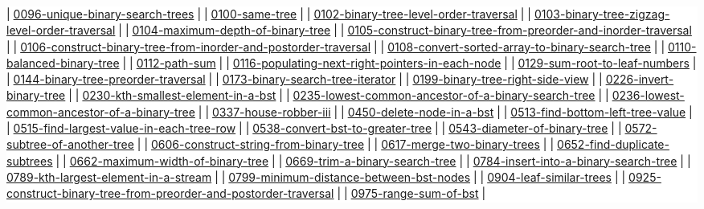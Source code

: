 | [0096-unique-binary-search-trees](https://github.com/shivani26-bot/DSA-questions/tree/master/0096-unique-binary-search-trees) |
| [0100-same-tree](https://github.com/shivani26-bot/DSA-questions/tree/master/0100-same-tree) |
| [0102-binary-tree-level-order-traversal](https://github.com/shivani26-bot/DSA-questions/tree/master/0102-binary-tree-level-order-traversal) |
| [0103-binary-tree-zigzag-level-order-traversal](https://github.com/shivani26-bot/DSA-questions/tree/master/0103-binary-tree-zigzag-level-order-traversal) |
| [0104-maximum-depth-of-binary-tree](https://github.com/shivani26-bot/DSA-questions/tree/master/0104-maximum-depth-of-binary-tree) |
| [0105-construct-binary-tree-from-preorder-and-inorder-traversal](https://github.com/shivani26-bot/DSA-questions/tree/master/0105-construct-binary-tree-from-preorder-and-inorder-traversal) |
| [0106-construct-binary-tree-from-inorder-and-postorder-traversal](https://github.com/shivani26-bot/DSA-questions/tree/master/0106-construct-binary-tree-from-inorder-and-postorder-traversal) |
| [0108-convert-sorted-array-to-binary-search-tree](https://github.com/shivani26-bot/DSA-questions/tree/master/0108-convert-sorted-array-to-binary-search-tree) |
| [0110-balanced-binary-tree](https://github.com/shivani26-bot/DSA-questions/tree/master/0110-balanced-binary-tree) |
| [0112-path-sum](https://github.com/shivani26-bot/DSA-questions/tree/master/0112-path-sum) |
| [0116-populating-next-right-pointers-in-each-node](https://github.com/shivani26-bot/DSA-questions/tree/master/0116-populating-next-right-pointers-in-each-node) |
| [0129-sum-root-to-leaf-numbers](https://github.com/shivani26-bot/DSA-questions/tree/master/0129-sum-root-to-leaf-numbers) |
| [0144-binary-tree-preorder-traversal](https://github.com/shivani26-bot/DSA-questions/tree/master/0144-binary-tree-preorder-traversal) |
| [0173-binary-search-tree-iterator](https://github.com/shivani26-bot/DSA-questions/tree/master/0173-binary-search-tree-iterator) |
| [0199-binary-tree-right-side-view](https://github.com/shivani26-bot/DSA-questions/tree/master/0199-binary-tree-right-side-view) |
| [0226-invert-binary-tree](https://github.com/shivani26-bot/DSA-questions/tree/master/0226-invert-binary-tree) |
| [0230-kth-smallest-element-in-a-bst](https://github.com/shivani26-bot/DSA-questions/tree/master/0230-kth-smallest-element-in-a-bst) |
| [0235-lowest-common-ancestor-of-a-binary-search-tree](https://github.com/shivani26-bot/DSA-questions/tree/master/0235-lowest-common-ancestor-of-a-binary-search-tree) |
| [0236-lowest-common-ancestor-of-a-binary-tree](https://github.com/shivani26-bot/DSA-questions/tree/master/0236-lowest-common-ancestor-of-a-binary-tree) |
| [0337-house-robber-iii](https://github.com/shivani26-bot/DSA-questions/tree/master/0337-house-robber-iii) |
| [0450-delete-node-in-a-bst](https://github.com/shivani26-bot/DSA-questions/tree/master/0450-delete-node-in-a-bst) |
| [0513-find-bottom-left-tree-value](https://github.com/shivani26-bot/DSA-questions/tree/master/0513-find-bottom-left-tree-value) |
| [0515-find-largest-value-in-each-tree-row](https://github.com/shivani26-bot/DSA-questions/tree/master/0515-find-largest-value-in-each-tree-row) |
| [0538-convert-bst-to-greater-tree](https://github.com/shivani26-bot/DSA-questions/tree/master/0538-convert-bst-to-greater-tree) |
| [0543-diameter-of-binary-tree](https://github.com/shivani26-bot/DSA-questions/tree/master/0543-diameter-of-binary-tree) |
| [0572-subtree-of-another-tree](https://github.com/shivani26-bot/DSA-questions/tree/master/0572-subtree-of-another-tree) |
| [0606-construct-string-from-binary-tree](https://github.com/shivani26-bot/DSA-questions/tree/master/0606-construct-string-from-binary-tree) |
| [0617-merge-two-binary-trees](https://github.com/shivani26-bot/DSA-questions/tree/master/0617-merge-two-binary-trees) |
| [0652-find-duplicate-subtrees](https://github.com/shivani26-bot/DSA-questions/tree/master/0652-find-duplicate-subtrees) |
| [0662-maximum-width-of-binary-tree](https://github.com/shivani26-bot/DSA-questions/tree/master/0662-maximum-width-of-binary-tree) |
| [0669-trim-a-binary-search-tree](https://github.com/shivani26-bot/DSA-questions/tree/master/0669-trim-a-binary-search-tree) |
| [0784-insert-into-a-binary-search-tree](https://github.com/shivani26-bot/DSA-questions/tree/master/0784-insert-into-a-binary-search-tree) |
| [0789-kth-largest-element-in-a-stream](https://github.com/shivani26-bot/DSA-questions/tree/master/0789-kth-largest-element-in-a-stream) |
| [0799-minimum-distance-between-bst-nodes](https://github.com/shivani26-bot/DSA-questions/tree/master/0799-minimum-distance-between-bst-nodes) |
| [0904-leaf-similar-trees](https://github.com/shivani26-bot/DSA-questions/tree/master/0904-leaf-similar-trees) |
| [0925-construct-binary-tree-from-preorder-and-postorder-traversal](https://github.com/shivani26-bot/DSA-questions/tree/master/0925-construct-binary-tree-from-preorder-and-postorder-traversal) |
| [0975-range-sum-of-bst](https://github.com/shivani26-bot/DSA-questions/tree/master/0975-range-sum-of-bst) |